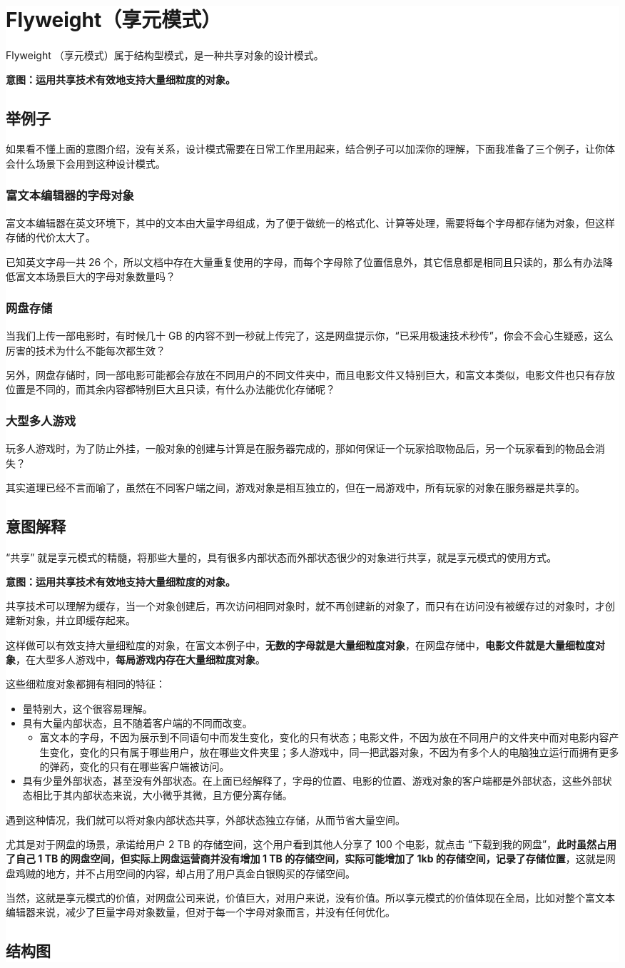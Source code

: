# Flyweight（享元模式）

Flyweight （享元模式）属于结构型模式，是一种共享对象的设计模式。

**意图：运用共享技术有效地支持大量细粒度的对象。**

## 举例子

如果看不懂上面的意图介绍，没有关系，设计模式需要在日常工作里用起来，结合例子可以加深你的理解，下面我准备了三个例子，让你体会什么场景下会用到这种设计模式。

### 富文本编辑器的字母对象

富文本编辑器在英文环境下，其中的文本由大量字母组成，为了便于做统一的格式化、计算等处理，需要将每个字母都存储为对象，但这样存储的代价太大了。

已知英文字母一共 26 个，所以文档中存在大量重复使用的字母，而每个字母除了位置信息外，其它信息都是相同且只读的，那么有办法降低富文本场景巨大的字母对象数量吗？

### 网盘存储

当我们上传一部电影时，有时候几十 GB 的内容不到一秒就上传完了，这是网盘提示你，“已采用极速技术秒传”，你会不会心生疑惑，这么厉害的技术为什么不能每次都生效？

另外，网盘存储时，同一部电影可能都会存放在不同用户的不同文件夹中，而且电影文件又特别巨大，和富文本类似，电影文件也只有存放位置是不同的，而其余内容都特别巨大且只读，有什么办法能优化存储呢？

### 大型多人游戏

玩多人游戏时，为了防止外挂，一般对象的创建与计算是在服务器完成的，那如何保证一个玩家拾取物品后，另一个玩家看到的物品会消失？

其实道理已经不言而喻了，虽然在不同客户端之间，游戏对象是相互独立的，但在一局游戏中，所有玩家的对象在服务器是共享的。

## 意图解释

“共享” 就是享元模式的精髓，将那些大量的，具有很多内部状态而外部状态很少的对象进行共享，就是享元模式的使用方式。

**意图：运用共享技术有效地支持大量细粒度的对象。**

共享技术可以理解为缓存，当一个对象创建后，再次访问相同对象时，就不再创建新的对象了，而只有在访问没有被缓存过的对象时，才创建新对象，并立即缓存起来。

这样做可以有效支持大量细粒度的对象，在富文本例子中，**无数的字母就是大量细粒度对象**，在网盘存储中，**电影文件就是大量细粒度对象**，在大型多人游戏中，**每局游戏内存在大量细粒度对象**。

这些细粒度对象都拥有相同的特征：

- 量特别大，这个很容易理解。
- 具有大量内部状态，且不随着客户端的不同而改变。
  - 富文本的字母，不因为展示到不同语句中而发生变化，变化的只有状态；电影文件，不因为放在不同用户的文件夹中而对电影内容产生变化，变化的只有属于哪些用户，放在哪些文件夹里；多人游戏中，同一把武器对象，不因为有多个人的电脑独立运行而拥有更多的弹药，变化的只有在哪些客户端被访问。
- 具有少量外部状态，甚至没有外部状态。在上面已经解释了，字母的位置、电影的位置、游戏对象的客户端都是外部状态，这些外部状态相比于其内部状态来说，大小微乎其微，且方便分离存储。

遇到这种情况，我们就可以将对象内部状态共享，外部状态独立存储，从而节省大量空间。

尤其是对于网盘的场景，承诺给用户 2 TB 的存储空间，这个用户看到其他人分享了 100 个电影，就点击 “下载到我的网盘”，**此时虽然占用了自己 1 TB 的网盘空间，但实际上网盘运营商并没有增加 1 TB 的存储空间，实际可能增加了 1kb 的存储空间，记录了存储位置**，这就是网盘鸡贼的地方，并不占用空间的内容，却占用了用户真金白银购买的存储空间。

当然，这就是享元模式的价值，对网盘公司来说，价值巨大，对用户来说，没有价值。所以享元模式的价值体现在全局，比如对整个富文本编辑器来说，减少了巨量字母对象数量，但对于每一个字母对象而言，并没有任何优化。

## 结构图
